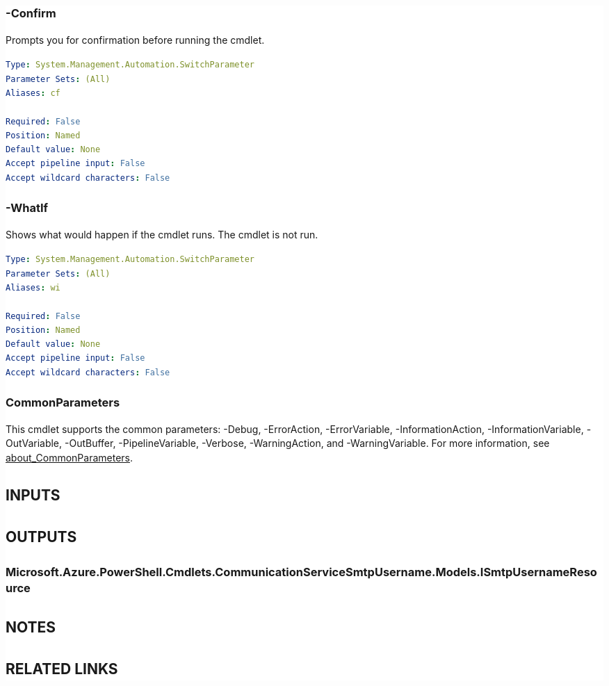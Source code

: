 ### -Confirm
Prompts you for confirmation before running the cmdlet.

```yaml
Type: System.Management.Automation.SwitchParameter
Parameter Sets: (All)
Aliases: cf

Required: False
Position: Named
Default value: None
Accept pipeline input: False
Accept wildcard characters: False
```

### -WhatIf
Shows what would happen if the cmdlet runs.
The cmdlet is not run.

```yaml
Type: System.Management.Automation.SwitchParameter
Parameter Sets: (All)
Aliases: wi

Required: False
Position: Named
Default value: None
Accept pipeline input: False
Accept wildcard characters: False
```

### CommonParameters
This cmdlet supports the common parameters: -Debug, -ErrorAction, -ErrorVariable, -InformationAction, -InformationVariable, -OutVariable, -OutBuffer, -PipelineVariable, -Verbose, -WarningAction, and -WarningVariable. For more information, see [about_CommonParameters](http://go.microsoft.com/fwlink/?LinkID=113216).

## INPUTS

## OUTPUTS

### Microsoft.Azure.PowerShell.Cmdlets.CommunicationServiceSmtpUsername.Models.ISmtpUsernameResource

## NOTES

## RELATED LINKS

